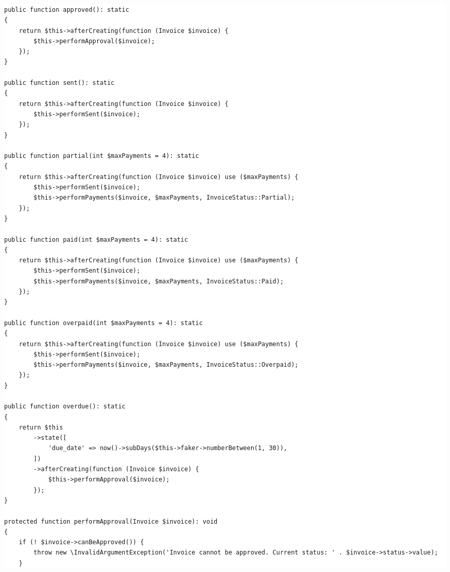     public function approved(): static
    {
        return $this->afterCreating(function (Invoice $invoice) {
            $this->performApproval($invoice);
        });
    }

    public function sent(): static
    {
        return $this->afterCreating(function (Invoice $invoice) {
            $this->performSent($invoice);
        });
    }

    public function partial(int $maxPayments = 4): static
    {
        return $this->afterCreating(function (Invoice $invoice) use ($maxPayments) {
            $this->performSent($invoice);
            $this->performPayments($invoice, $maxPayments, InvoiceStatus::Partial);
        });
    }

    public function paid(int $maxPayments = 4): static
    {
        return $this->afterCreating(function (Invoice $invoice) use ($maxPayments) {
            $this->performSent($invoice);
            $this->performPayments($invoice, $maxPayments, InvoiceStatus::Paid);
        });
    }

    public function overpaid(int $maxPayments = 4): static
    {
        return $this->afterCreating(function (Invoice $invoice) use ($maxPayments) {
            $this->performSent($invoice);
            $this->performPayments($invoice, $maxPayments, InvoiceStatus::Overpaid);
        });
    }

    public function overdue(): static
    {
        return $this
            ->state([
                'due_date' => now()->subDays($this->faker->numberBetween(1, 30)),
            ])
            ->afterCreating(function (Invoice $invoice) {
                $this->performApproval($invoice);
            });
    }

    protected function performApproval(Invoice $invoice): void
    {
        if (! $invoice->canBeApproved()) {
            throw new \InvalidArgumentException('Invoice cannot be approved. Current status: ' . $invoice->status->value);
        }
